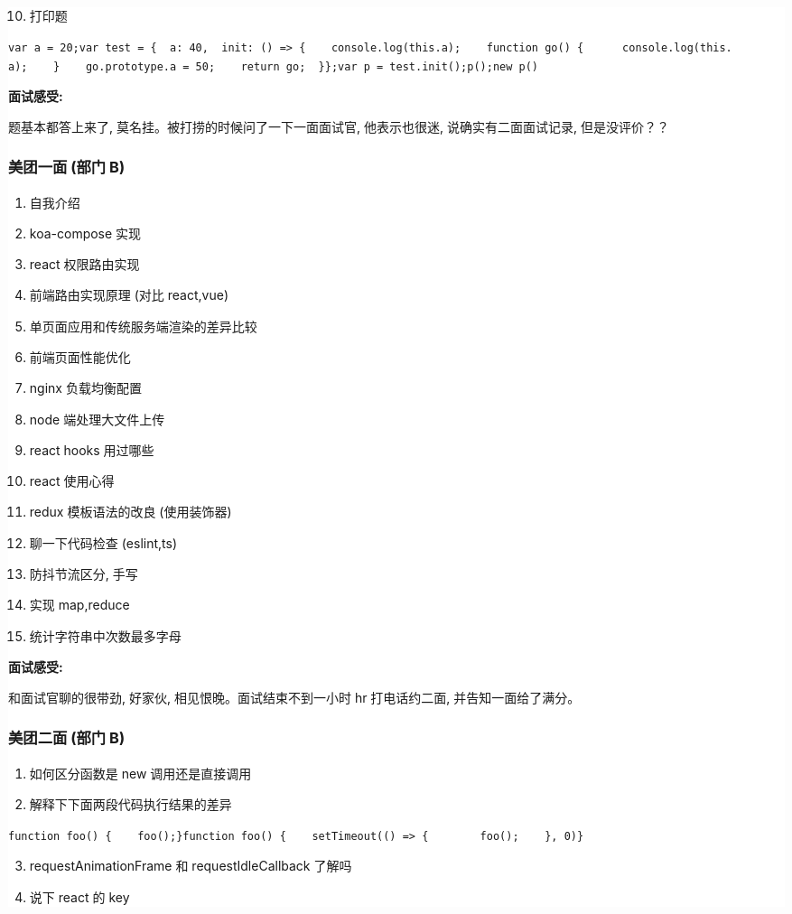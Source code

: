 10.  打印题
    

```
var a = 20;var test = {  a: 40,  init: () => {    console.log(this.a);    function go() {      console.log(this.a);    }    go.prototype.a = 50;    return go;  }};var p = test.init();p();new p()
```

**面试感受:**

题基本都答上来了, 莫名挂。被打捞的时候问了一下一面面试官, 他表示也很迷, 说确实有二面面试记录, 但是没评价？？

### 美团一面 (部门 B)

1.  自我介绍
    
2.  koa-compose 实现
    
3.  react 权限路由实现
    
4.  前端路由实现原理 (对比 react,vue)
    
5.  单页面应用和传统服务端渲染的差异比较
    
6.  前端页面性能优化
    
7.  nginx 负载均衡配置
    
8.  node 端处理大文件上传
    
9.  react hooks 用过哪些
    
10.  react 使用心得
    
11.  redux 模板语法的改良 (使用装饰器)
    
12.  聊一下代码检查 (eslint,ts)
    
13.  防抖节流区分, 手写
    
14.  实现 map,reduce
    
15.  统计字符串中次数最多字母
    

**面试感受:**

和面试官聊的很带劲, 好家伙, 相见恨晚。面试结束不到一小时 hr 打电话约二面, 并告知一面给了满分。

### 美团二面 (部门 B)

1.  如何区分函数是 new 调用还是直接调用
    
2.  解释下下面两段代码执行结果的差异
    

```
function foo() {    foo();}function foo() {    setTimeout(() => {        foo();    }, 0)}
```

3.  requestAnimationFrame 和 requestIdleCallback 了解吗
    
4.  说下 react 的 key
    